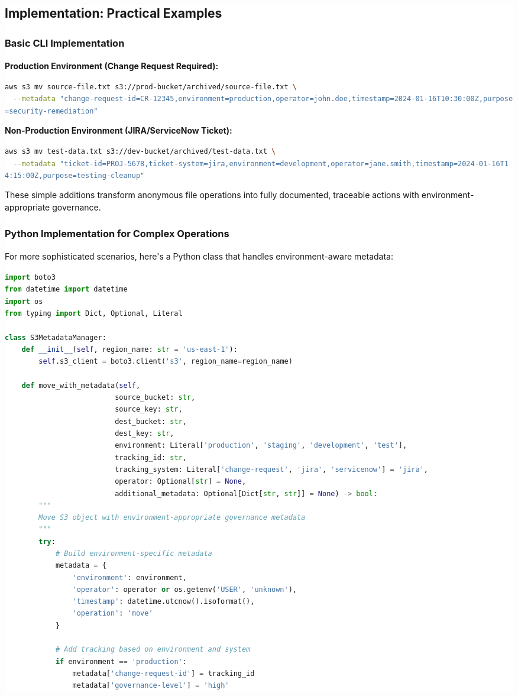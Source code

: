 </div>
</div>

## Implementation: Practical Examples

### Basic CLI Implementation

**Production Environment (Change Request Required):**

```bash
aws s3 mv source-file.txt s3://prod-bucket/archived/source-file.txt \
  --metadata "change-request-id=CR-12345,environment=production,operator=john.doe,timestamp=2024-01-16T10:30:00Z,purpose=security-remediation"
```

**Non-Production Environment (JIRA/ServiceNow Ticket):**

```bash
aws s3 mv test-data.txt s3://dev-bucket/archived/test-data.txt \
  --metadata "ticket-id=PROJ-5678,ticket-system=jira,environment=development,operator=jane.smith,timestamp=2024-01-16T14:15:00Z,purpose=testing-cleanup"
```

These simple additions transform anonymous file operations into fully documented, traceable actions with environment-appropriate governance.

### Python Implementation for Complex Operations

For more sophisticated scenarios, here's a Python class that handles environment-aware metadata:

```python
import boto3
from datetime import datetime
import os
from typing import Dict, Optional, Literal

class S3MetadataManager:
    def __init__(self, region_name: str = 'us-east-1'):
        self.s3_client = boto3.client('s3', region_name=region_name)
    
    def move_with_metadata(self, 
                          source_bucket: str, 
                          source_key: str,
                          dest_bucket: str, 
                          dest_key: str,
                          environment: Literal['production', 'staging', 'development', 'test'],
                          tracking_id: str,
                          tracking_system: Literal['change-request', 'jira', 'servicenow'] = 'jira',
                          operator: Optional[str] = None,
                          additional_metadata: Optional[Dict[str, str]] = None) -> bool:
        """
        Move S3 object with environment-appropriate governance metadata
        """
        try:
            # Build environment-specific metadata
            metadata = {
                'environment': environment,
                'operator': operator or os.getenv('USER', 'unknown'),
                'timestamp': datetime.utcnow().isoformat(),
                'operation': 'move'
            }
            
            # Add tracking based on environment and system
            if environment == 'production':
                metadata['change-request-id'] = tracking_id
                metadata['governance-level'] = 'high'
```